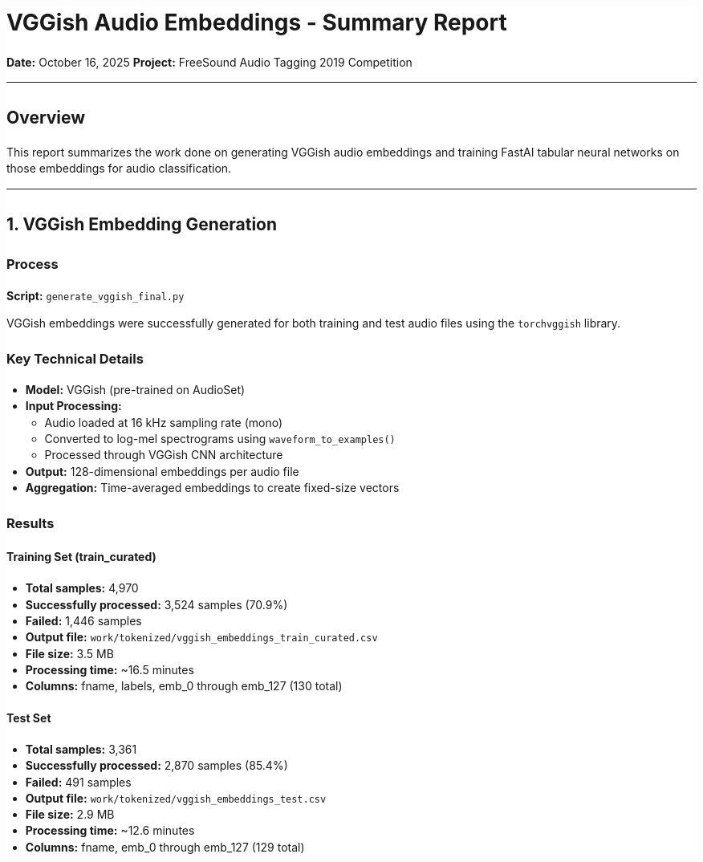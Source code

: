# VGGish Audio Embeddings - Summary Report
**Date:** October 16, 2025
**Project:** FreeSound Audio Tagging 2019 Competition

---

## Overview

This report summarizes the work done on generating VGGish audio embeddings and training FastAI tabular neural networks on those embeddings for audio classification.

---

## 1. VGGish Embedding Generation

### Process

**Script:** `generate_vggish_final.py`

VGGish embeddings were successfully generated for both training and test audio files using the `torchvggish` library.

### Key Technical Details

- **Model:** VGGish (pre-trained on AudioSet)
- **Input Processing:**
  - Audio loaded at 16 kHz sampling rate (mono)
  - Converted to log-mel spectrograms using `waveform_to_examples()`
  - Processed through VGGish CNN architecture
- **Output:** 128-dimensional embeddings per audio file
- **Aggregation:** Time-averaged embeddings to create fixed-size vectors

### Results

#### Training Set (train_curated)
- **Total samples:** 4,970
- **Successfully processed:** 3,524 samples (70.9%)
- **Failed:** 1,446 samples
- **Output file:** `work/tokenized/vggish_embeddings_train_curated.csv`
- **File size:** 3.5 MB
- **Processing time:** ~16.5 minutes
- **Columns:** fname, labels, emb_0 through emb_127 (130 total)

#### Test Set
- **Total samples:** 3,361
- **Successfully processed:** 2,870 samples (85.4%)
- **Failed:** 491 samples
- **Output file:** `work/tokenized/vggish_embeddings_test.csv`
- **File size:** 2.9 MB
- **Processing time:** ~12.6 minutes
- **Columns:** fname, emb_0 through emb_127 (129 total)
